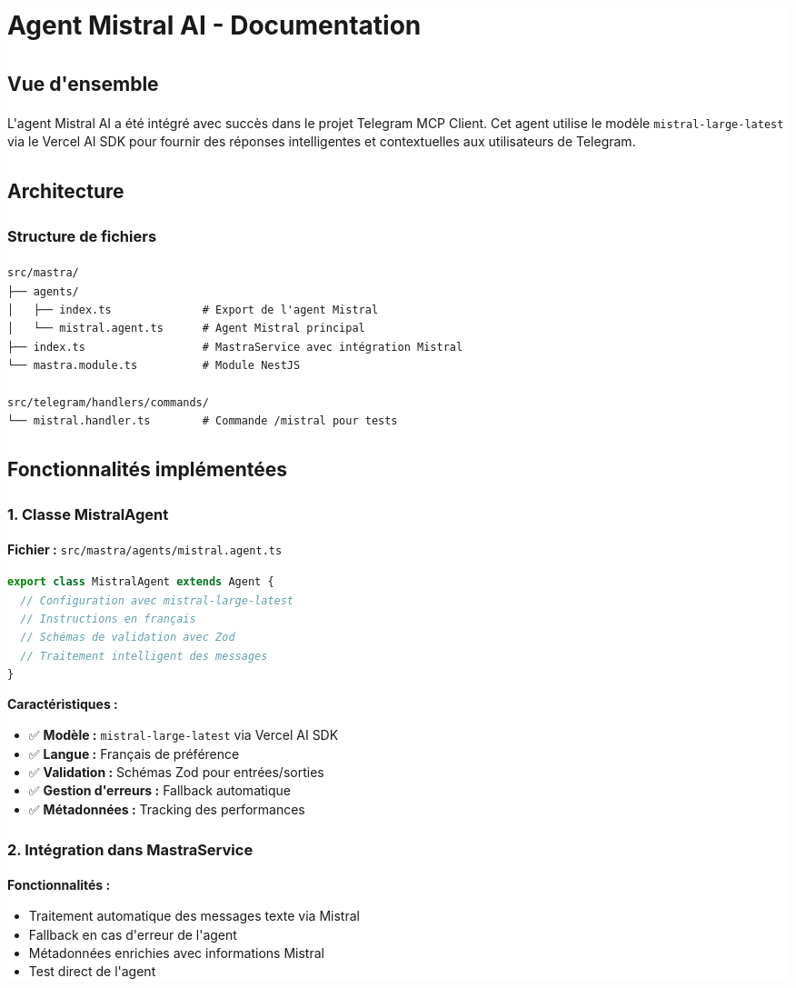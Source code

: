 # Agent Mistral AI - Documentation

## Vue d'ensemble

L'agent Mistral AI a été intégré avec succès dans le projet Telegram MCP Client. Cet agent utilise le modèle `mistral-large-latest` via le Vercel AI SDK pour fournir des réponses intelligentes et contextuelles aux utilisateurs de Telegram.

## Architecture

### Structure de fichiers
```
src/mastra/
├── agents/
│   ├── index.ts              # Export de l'agent Mistral
│   └── mistral.agent.ts      # Agent Mistral principal
├── index.ts                  # MastraService avec intégration Mistral
└── mastra.module.ts          # Module NestJS

src/telegram/handlers/commands/
└── mistral.handler.ts        # Commande /mistral pour tests
```

## Fonctionnalités implémentées

### 1. Classe MistralAgent

**Fichier :** `src/mastra/agents/mistral.agent.ts`

```typescript
export class MistralAgent extends Agent {
  // Configuration avec mistral-large-latest
  // Instructions en français
  // Schémas de validation avec Zod
  // Traitement intelligent des messages
}
```

**Caractéristiques :**
- ✅ **Modèle :** `mistral-large-latest` via Vercel AI SDK
- ✅ **Langue :** Français de préférence
- ✅ **Validation :** Schémas Zod pour entrées/sorties
- ✅ **Gestion d'erreurs :** Fallback automatique
- ✅ **Métadonnées :** Tracking des performances

### 2. Intégration dans MastraService

**Fonctionnalités :**
- Traitement automatique des messages texte via Mistral
- Fallback en cas d'erreur de l'agent
- Métadonnées enrichies avec informations Mistral
- Test direct de l'agent
